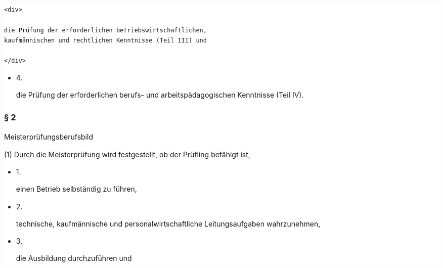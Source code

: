     <div>
    
    die Prüfung der erforderlichen betriebswirtschaftlichen,
    kaufmännischen und rechtlichen Kenntnisse (Teil III) und
    
    </div>

  - 4\.
    
    <div>
    
    die Prüfung der erforderlichen berufs- und arbeitspädagogischen
    Kenntnisse (Teil IV).
    
    </div>

</div>

</div>

</div>

</div>

<span id="BJNR074300008BJNE000300000.html"></span>

### § 2  
Meisterprüfungsberufsbild

<div>

<div class="jnhtml">

<div>

<div class="jurAbsatz">

(1) Durch die Meisterprüfung wird festgestellt, ob der Prüfling befähigt
ist,

  - 1\.
    
    <div>
    
    einen Betrieb selbständig zu führen,
    
    </div>

  - 2\.
    
    <div>
    
    technische, kaufmännische und personalwirtschaftliche
    Leitungsaufgaben wahrzunehmen,
    
    </div>

  - 3\.
    
    <div>
    
    die Ausbildung durchzuführen und
    